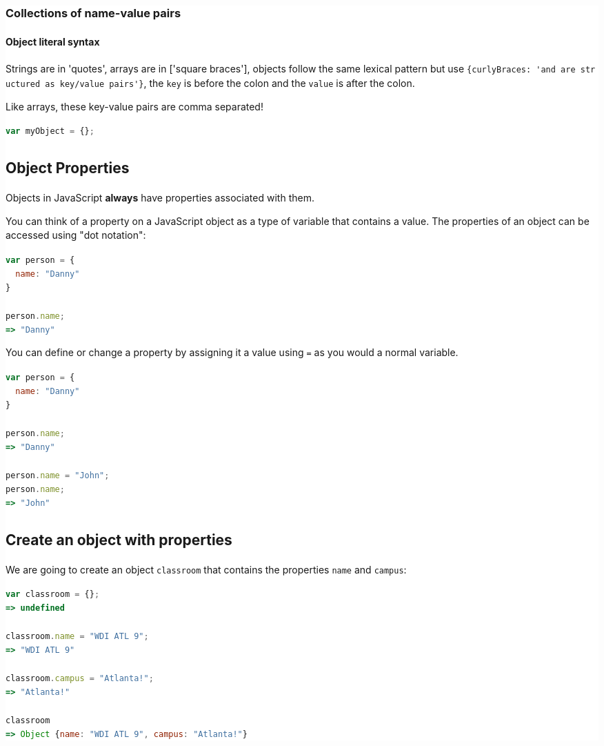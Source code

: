 ### Collections of name-value pairs

#### Object literal syntax

Strings are in 'quotes', arrays are in ['square braces'], objects follow the same lexical pattern but use `{curlyBraces: 'and are structured as key/value pairs'}`, the `key` is before the colon and the `value` is after the colon.

Like arrays, these key-value pairs are comma separated!

```javascript
var myObject = {};
```

## Object Properties

Objects in JavaScript **always** have properties associated with them.

You can think of a property on a JavaScript object as a type of variable that contains a value. The properties of an object can be accessed using "dot notation":

```javascript
var person = {
  name: "Danny"
}

person.name;
=> "Danny"
```

You can define or change a property by assigning it a value using `=` as you would a normal variable.

```javascript
var person = {
  name: "Danny"
}

person.name;
=> "Danny"

person.name = "John";
person.name;
=> "John"
```

## Create an object with properties

We are going to create an object `classroom` that contains the properties `name` and `campus`:

```javascript
var classroom = {};
=> undefined

classroom.name = "WDI ATL 9";
=> "WDI ATL 9"

classroom.campus = "Atlanta!";
=> "Atlanta!"

classroom
=> Object {name: "WDI ATL 9", campus: "Atlanta!"}
```
